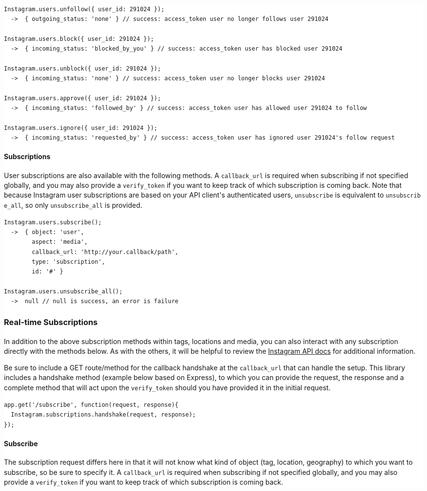     Instagram.users.unfollow({ user_id: 291024 });
      ->  { outgoing_status: 'none' } // success: access_token user no longer follows user 291024

    Instagram.users.block({ user_id: 291024 });
      ->  { incoming_status: 'blocked_by_you' } // success: access_token user has blocked user 291024

    Instagram.users.unblock({ user_id: 291024 });
      ->  { incoming_status: 'none' } // success: access_token user no longer blocks user 291024

    Instagram.users.approve({ user_id: 291024 });
      ->  { incoming_status: 'followed_by' } // success: access_token user has allowed user 291024 to follow

    Instagram.users.ignore({ user_id: 291024 });
      ->  { incoming_status: 'requested_by' } // success: access_token user has ignored user 291024's follow request

#### Subscriptions

User subscriptions are also available with the following methods. A `callback_url` is required when subscribing if not specified globally, and you may also provide a `verify_token` if you want to keep track of which subscription is coming back. Note that because Instagram user subscriptions are based on your API client's authenticated users, `unsubscribe` is equivalent to `unsubscribe_all`, so only `unsubscribe_all` is provided.

    Instagram.users.subscribe();
      ->  { object: 'user',
            aspect: 'media',
            callback_url: 'http://your.callback/path',
            type: 'subscription',
            id: '#' }

    Instagram.users.unsubscribe_all();
      ->  null // null is success, an error is failure

### Real-time Subscriptions

In addition to the above subscription methods within tags, locations and media, you can also interact with any subscription directly with the methods below. As with the others, it will be helpful to review the [Instagram API docs](http://instagram.com/developer/realtime/) for additional information.

Be sure to include a GET route/method for the callback handshake at the `callback_url` that can handle the setup. This library includes a handshake method (example below based on Express), to which you can provide the request, the response and a complete method that will act upon the `verify_token` should you have provided it in the initial request.

    app.get('/subscribe', function(request, response){
      Instagram.subscriptions.handshake(request, response); 
    });

#### Subscribe

The subscription request differs here in that it will not know what kind of object (tag, location, geography) to which you want to subscribe, so be sure to specify it. A `callback_url` is required when subscribing if not specified globally, and you may also provide a `verify_token` if you want to keep track of which subscription is coming back.
